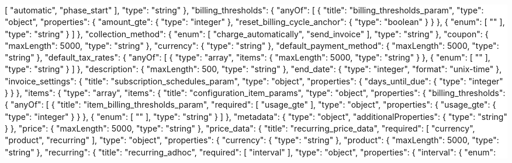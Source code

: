 [&#xA;              &quot;automatic&quot;,&#xA;              &quot;phase_start&quot;&#xA;            ],&#xA;            &quot;type&quot;: &quot;string&quot;&#xA;          },&#xA;          &quot;billing_thresholds&quot;: {&#xA;            &quot;anyOf&quot;: [&#xA;              {&#xA;                &quot;title&quot;: &quot;billing_thresholds_param&quot;,&#xA;                &quot;type&quot;: &quot;object&quot;,&#xA;                &quot;properties&quot;: {&#xA;                  &quot;amount_gte&quot;: {&#xA;                    &quot;type&quot;: &quot;integer&quot;&#xA;                  },&#xA;                  &quot;reset_billing_cycle_anchor&quot;: {&#xA;                    &quot;type&quot;: &quot;boolean&quot;&#xA;                  }&#xA;                }&#xA;              },&#xA;              {&#xA;                &quot;enum&quot;: [&#xA;                  &quot;&quot;&#xA;                ],&#xA;                &quot;type&quot;: &quot;string&quot;&#xA;              }&#xA;            ]&#xA;          },&#xA;          &quot;collection_method&quot;: {&#xA;            &quot;enum&quot;: [&#xA;              &quot;charge_automatically&quot;,&#xA;              &quot;send_invoice&quot;&#xA;            ],&#xA;            &quot;type&quot;: &quot;string&quot;&#xA;          },&#xA;          &quot;coupon&quot;: {&#xA;            &quot;maxLength&quot;: 5000,&#xA;            &quot;type&quot;: &quot;string&quot;&#xA;          },&#xA;          &quot;currency&quot;: {&#xA;            &quot;type&quot;: &quot;string&quot;&#xA;          },&#xA;          &quot;default_payment_method&quot;: {&#xA;            &quot;maxLength&quot;: 5000,&#xA;            &quot;type&quot;: &quot;string&quot;&#xA;          },&#xA;          &quot;default_tax_rates&quot;: {&#xA;            &quot;anyOf&quot;: [&#xA;              {&#xA;                &quot;type&quot;: &quot;array&quot;,&#xA;                &quot;items&quot;: {&#xA;                  &quot;maxLength&quot;: 5000,&#xA;                  &quot;type&quot;: &quot;string&quot;&#xA;                }&#xA;              },&#xA;              {&#xA;                &quot;enum&quot;: [&#xA;                  &quot;&quot;&#xA;                ],&#xA;                &quot;type&quot;: &quot;string&quot;&#xA;              }&#xA;            ]&#xA;          },&#xA;          &quot;description&quot;: {&#xA;            &quot;maxLength&quot;: 500,&#xA;            &quot;type&quot;: &quot;string&quot;&#xA;          },&#xA;          &quot;end_date&quot;: {&#xA;            &quot;type&quot;: &quot;integer&quot;,&#xA;            &quot;format&quot;: &quot;unix-time&quot;&#xA;          },&#xA;          &quot;invoice_settings&quot;: {&#xA;            &quot;title&quot;: &quot;subscription_schedules_param&quot;,&#xA;            &quot;type&quot;: &quot;object&quot;,&#xA;            &quot;properties&quot;: {&#xA;              &quot;days_until_due&quot;: {&#xA;                &quot;type&quot;: &quot;integer&quot;&#xA;              }&#xA;            }&#xA;          },&#xA;          &quot;items&quot;: {&#xA;            &quot;type&quot;: &quot;array&quot;,&#xA;            &quot;items&quot;: {&#xA;              &quot;title&quot;: &quot;configuration_item_params&quot;,&#xA;              &quot;type&quot;: &quot;object&quot;,&#xA;              &quot;properties&quot;: {&#xA;                &quot;billing_thresholds&quot;: {&#xA;                  &quot;anyOf&quot;: [&#xA;                    {&#xA;                      &quot;title&quot;: &quot;item_billing_thresholds_param&quot;,&#xA;                      &quot;required&quot;: [&#xA;                        &quot;usage_gte&quot;&#xA;                      ],&#xA;                      &quot;type&quot;: &quot;object&quot;,&#xA;                      &quot;properties&quot;: {&#xA;                        &quot;usage_gte&quot;: {&#xA;                          &quot;type&quot;: &quot;integer&quot;&#xA;                        }&#xA;                      }&#xA;                    },&#xA;                    {&#xA;                      &quot;enum&quot;: [&#xA;                        &quot;&quot;&#xA;                      ],&#xA;                      &quot;type&quot;: &quot;string&quot;&#xA;                    }&#xA;                  ]&#xA;                },&#xA;                &quot;metadata&quot;: {&#xA;                  &quot;type&quot;: &quot;object&quot;,&#xA;                  &quot;additionalProperties&quot;: {&#xA;                    &quot;type&quot;: &quot;string&quot;&#xA;                  }&#xA;                },&#xA;                &quot;price&quot;: {&#xA;                  &quot;maxLength&quot;: 5000,&#xA;                  &quot;type&quot;: &quot;string&quot;&#xA;                },&#xA;                &quot;price_data&quot;: {&#xA;                  &quot;title&quot;: &quot;recurring_price_data&quot;,&#xA;                  &quot;required&quot;: [&#xA;                    &quot;currency&quot;,&#xA;                    &quot;product&quot;,&#xA;                    &quot;recurring&quot;&#xA;                  ],&#xA;                  &quot;type&quot;: &quot;object&quot;,&#xA;                  &quot;properties&quot;: {&#xA;                    &quot;currency&quot;: {&#xA;                      &quot;type&quot;: &quot;string&quot;&#xA;                    },&#xA;                    &quot;product&quot;: {&#xA;                      &quot;maxLength&quot;: 5000,&#xA;                      &quot;type&quot;: &quot;string&quot;&#xA;                    },&#xA;                    &quot;recurring&quot;: {&#xA;                      &quot;title&quot;: &quot;recurring_adhoc&quot;,&#xA;                      &quot;required&quot;: [&#xA;                        &quot;interval&quot;&#xA;                      ],&#xA;                      &quot;type&quot;: &quot;object&quot;,&#xA;                      &quot;properties&quot;: {&#xA;                        &quot;interval&quot;: {&#xA;                          &quot;enum&quot;: